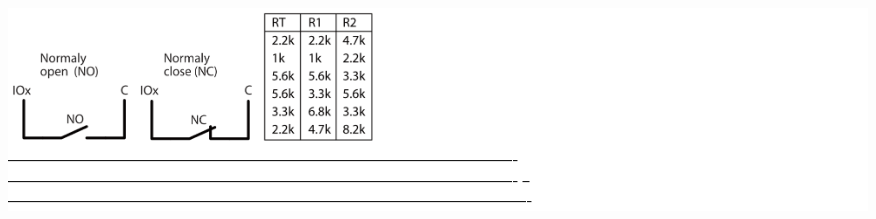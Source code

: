 <img alt="" src="./image8.png" style="width:1.2900021872265968in;height:0.98333552055993in" /> <img alt="" src="./image9.png" style="width:1.2500021872265967in;height:0.98333552055993in" /> <img alt="" src="./image10.png" style="width:1.2266688538932633in;height:1.4266699475065616in" /> ————————————————————————————————————- ————————————————————————————————————- – —————————————————————————————————————-
